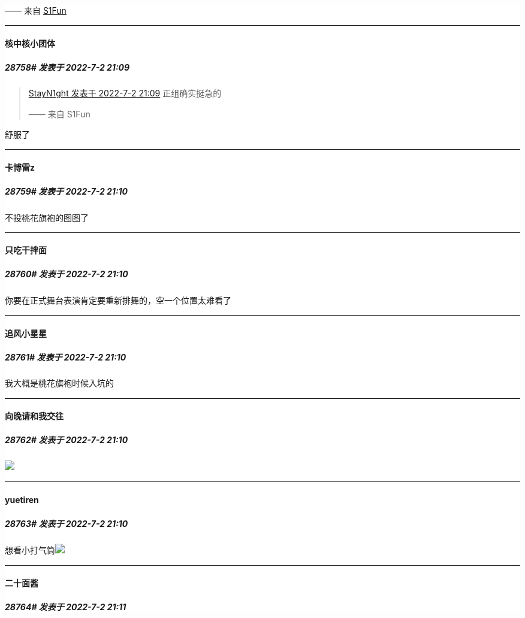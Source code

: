—— 来自 [S1Fun](https://s1fun.koalcat.com)

*****

####  核中核小团体  
##### 28758#       发表于 2022-7-2 21:09

<blockquote><a href="httphttps://bbs.saraba1st.com/2b/forum.php?mod=redirect&amp;goto=findpost&amp;pid=56499497&amp;ptid=2074554" target="_blank">StayN1ght 发表于 2022-7-2 21:09</a>
正组确实挺急的

—— 来自 S1Fun</blockquote>
舒服了

*****

####  卡博雷z  
##### 28759#       发表于 2022-7-2 21:10

不投桃花旗袍的图图了

*****

####  只吃干拌面  
##### 28760#       发表于 2022-7-2 21:10

你要在正式舞台表演肯定要重新排舞的，空一个位置太难看了

*****

####  追风小星星  
##### 28761#       发表于 2022-7-2 21:10

我大概是桃花旗袍时候入坑的

*****

####  向晚请和我交往  
##### 28762#       发表于 2022-7-2 21:10

<img src="https://static.saraba1st.com/image/smiley/face2017/066.png" referrerpolicy="no-referrer">

*****

####  yuetiren  
##### 28763#       发表于 2022-7-2 21:10

想看小打气筒<img src="https://static.saraba1st.com/image/smiley/face2017/138.png" referrerpolicy="no-referrer">

*****

####  二十面酱  
##### 28764#       发表于 2022-7-2 21:11
